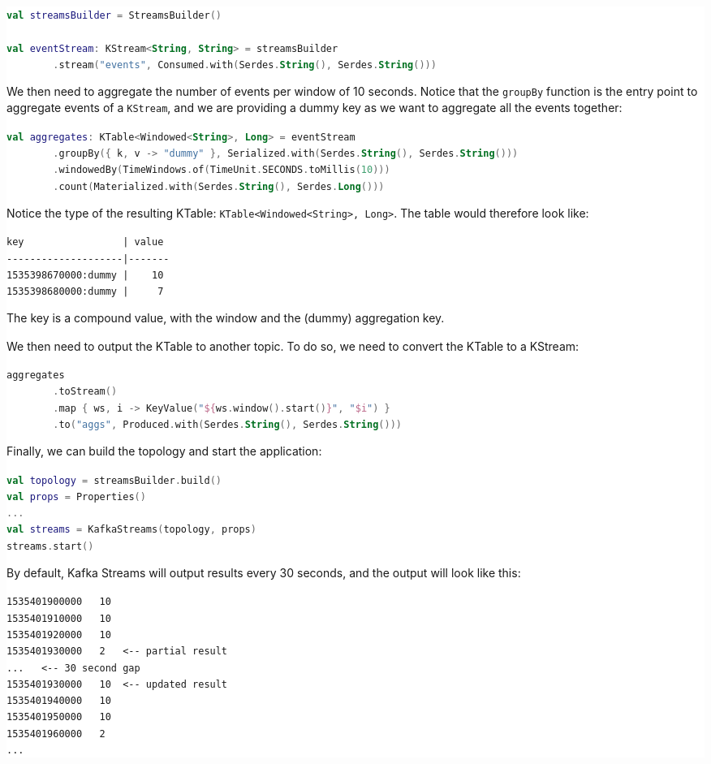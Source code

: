```kotlin
val streamsBuilder = StreamsBuilder()

val eventStream: KStream<String, String> = streamsBuilder
        .stream("events", Consumed.with(Serdes.String(), Serdes.String()))
```

We then need to aggregate the number of events per window of 10 seconds. Notice that the `groupBy` function is the entry point to aggregate events of a `KStream`, and we are providing a dummy key as we want to aggregate all the events together:

```kotlin
val aggregates: KTable<Windowed<String>, Long> = eventStream
        .groupBy({ k, v -> "dummy" }, Serialized.with(Serdes.String(), Serdes.String()))
        .windowedBy(TimeWindows.of(TimeUnit.SECONDS.toMillis(10)))
        .count(Materialized.with(Serdes.String(), Serdes.Long()))
```

Notice the type of the resulting KTable: `KTable<Windowed<String>, Long>`. The table would therefore look like:

```text
key                 | value
--------------------|-------
1535398670000:dummy |    10
1535398680000:dummy |     7
```

The key is a compound value, with the window and the (dummy) aggregation key.

We then need to output the KTable to another topic. To do so, we need to convert the KTable to a KStream:

```kotlin
aggregates
        .toStream()
        .map { ws, i -> KeyValue("${ws.window().start()}", "$i") }
        .to("aggs", Produced.with(Serdes.String(), Serdes.String()))
```

Finally, we can build the topology and start the application:

```kotlin
val topology = streamsBuilder.build()
val props = Properties()
...
val streams = KafkaStreams(topology, props)
streams.start()
```

By default, Kafka Streams will output results every 30 seconds, and the output will look like this:

```text
1535401900000	10
1535401910000	10
1535401920000	10
1535401930000	2   <-- partial result
...   <-- 30 second gap
1535401930000	10  <-- updated result
1535401940000	10
1535401950000	10
1535401960000	2
...
```
